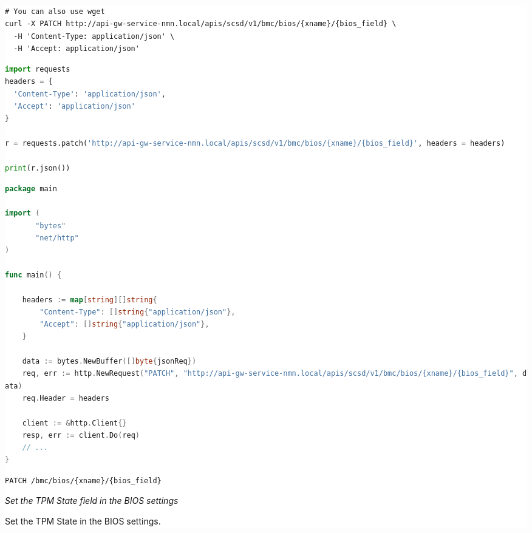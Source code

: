 ```shell
# You can also use wget
curl -X PATCH http://api-gw-service-nmn.local/apis/scsd/v1/bmc/bios/{xname}/{bios_field} \
  -H 'Content-Type: application/json' \
  -H 'Accept: application/json'

```

```python
import requests
headers = {
  'Content-Type': 'application/json',
  'Accept': 'application/json'
}

r = requests.patch('http://api-gw-service-nmn.local/apis/scsd/v1/bmc/bios/{xname}/{bios_field}', headers = headers)

print(r.json())

```

```go
package main

import (
       "bytes"
       "net/http"
)

func main() {

    headers := map[string][]string{
        "Content-Type": []string{"application/json"},
        "Accept": []string{"application/json"},
    }

    data := bytes.NewBuffer([]byte{jsonReq})
    req, err := http.NewRequest("PATCH", "http://api-gw-service-nmn.local/apis/scsd/v1/bmc/bios/{xname}/{bios_field}", data)
    req.Header = headers

    client := &http.Client{}
    resp, err := client.Do(req)
    // ...
}

```

`PATCH /bmc/bios/{xname}/{bios_field}`

*Set the TPM State field in the BIOS settings*

Set the TPM State in the BIOS settings.
